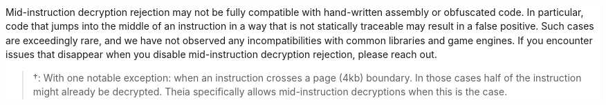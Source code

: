 Mid-instruction decryption rejection may not be fully compatible with hand-written assembly or obfuscated code. In particular, code that jumps into the middle of an instruction in a way that is not statically traceable may result in a false positive. Such cases are exceedingly rare, and we have not observed any incompatibilities with common libraries and game engines. If you encounter issues that disappear when you disable mid-instruction decryption rejection, please reach out.

> †: With one notable exception: when an instruction crosses a page (4kb) boundary. In those cases half of the instruction might already be decrypted. Theia specifically allows mid-instruction decryptions when this is the case.
